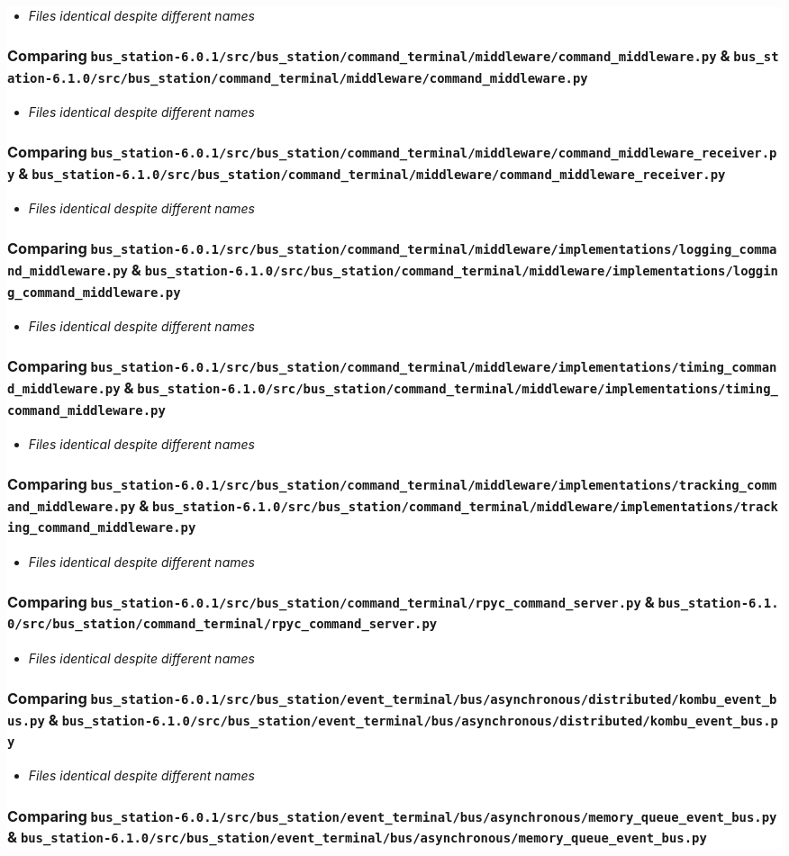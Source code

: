  * *Files identical despite different names*

### Comparing `bus_station-6.0.1/src/bus_station/command_terminal/middleware/command_middleware.py` & `bus_station-6.1.0/src/bus_station/command_terminal/middleware/command_middleware.py`

 * *Files identical despite different names*

### Comparing `bus_station-6.0.1/src/bus_station/command_terminal/middleware/command_middleware_receiver.py` & `bus_station-6.1.0/src/bus_station/command_terminal/middleware/command_middleware_receiver.py`

 * *Files identical despite different names*

### Comparing `bus_station-6.0.1/src/bus_station/command_terminal/middleware/implementations/logging_command_middleware.py` & `bus_station-6.1.0/src/bus_station/command_terminal/middleware/implementations/logging_command_middleware.py`

 * *Files identical despite different names*

### Comparing `bus_station-6.0.1/src/bus_station/command_terminal/middleware/implementations/timing_command_middleware.py` & `bus_station-6.1.0/src/bus_station/command_terminal/middleware/implementations/timing_command_middleware.py`

 * *Files identical despite different names*

### Comparing `bus_station-6.0.1/src/bus_station/command_terminal/middleware/implementations/tracking_command_middleware.py` & `bus_station-6.1.0/src/bus_station/command_terminal/middleware/implementations/tracking_command_middleware.py`

 * *Files identical despite different names*

### Comparing `bus_station-6.0.1/src/bus_station/command_terminal/rpyc_command_server.py` & `bus_station-6.1.0/src/bus_station/command_terminal/rpyc_command_server.py`

 * *Files identical despite different names*

### Comparing `bus_station-6.0.1/src/bus_station/event_terminal/bus/asynchronous/distributed/kombu_event_bus.py` & `bus_station-6.1.0/src/bus_station/event_terminal/bus/asynchronous/distributed/kombu_event_bus.py`

 * *Files identical despite different names*

### Comparing `bus_station-6.0.1/src/bus_station/event_terminal/bus/asynchronous/memory_queue_event_bus.py` & `bus_station-6.1.0/src/bus_station/event_terminal/bus/asynchronous/memory_queue_event_bus.py`
